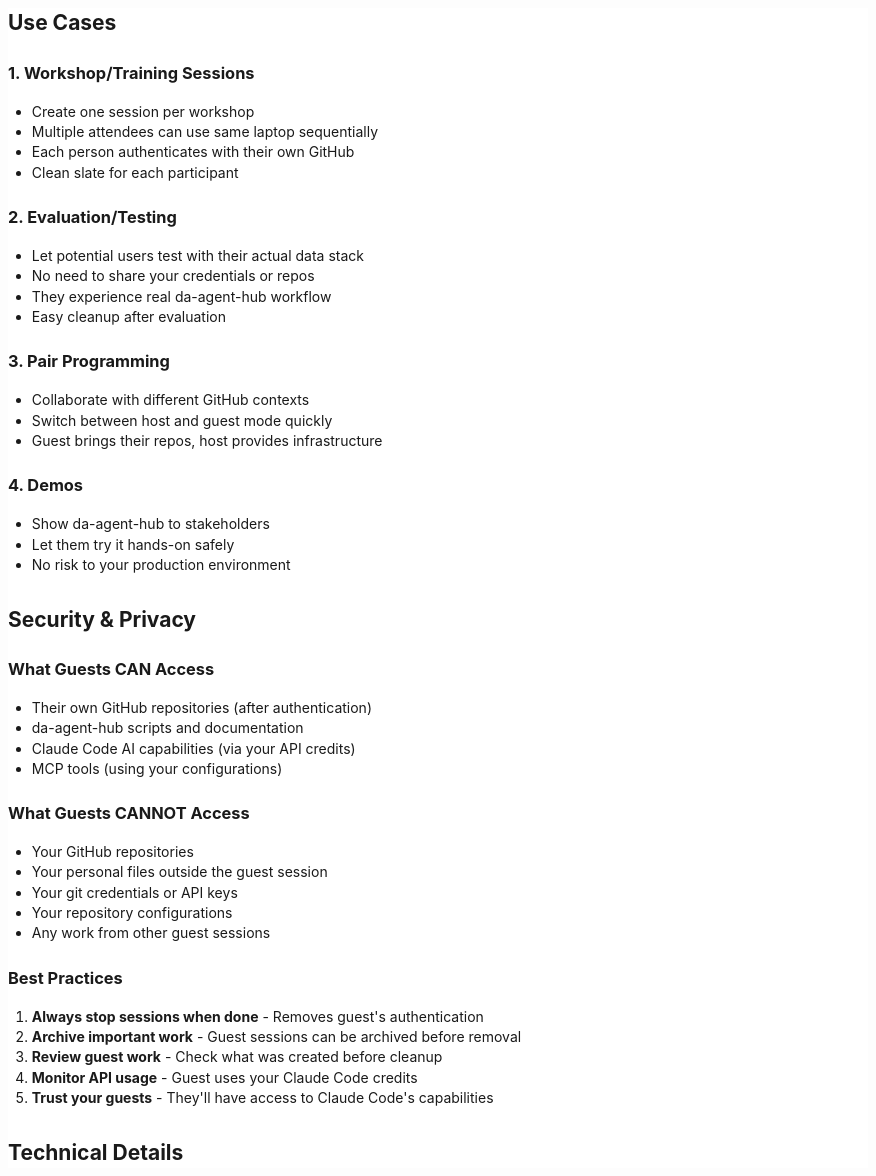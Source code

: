 ## Use Cases

### 1. Workshop/Training Sessions
- Create one session per workshop
- Multiple attendees can use same laptop sequentially
- Each person authenticates with their own GitHub
- Clean slate for each participant

### 2. Evaluation/Testing
- Let potential users test with their actual data stack
- No need to share your credentials or repos
- They experience real da-agent-hub workflow
- Easy cleanup after evaluation

### 3. Pair Programming
- Collaborate with different GitHub contexts
- Switch between host and guest mode quickly
- Guest brings their repos, host provides infrastructure

### 4. Demos
- Show da-agent-hub to stakeholders
- Let them try it hands-on safely
- No risk to your production environment

## Security & Privacy

### What Guests CAN Access
- Their own GitHub repositories (after authentication)
- da-agent-hub scripts and documentation
- Claude Code AI capabilities (via your API credits)
- MCP tools (using your configurations)

### What Guests CANNOT Access
- Your GitHub repositories
- Your personal files outside the guest session
- Your git credentials or API keys
- Your repository configurations
- Any work from other guest sessions

### Best Practices
1. **Always stop sessions when done** - Removes guest's authentication
2. **Archive important work** - Guest sessions can be archived before removal
3. **Review guest work** - Check what was created before cleanup
4. **Monitor API usage** - Guest uses your Claude Code credits
5. **Trust your guests** - They'll have access to Claude Code's capabilities

## Technical Details
